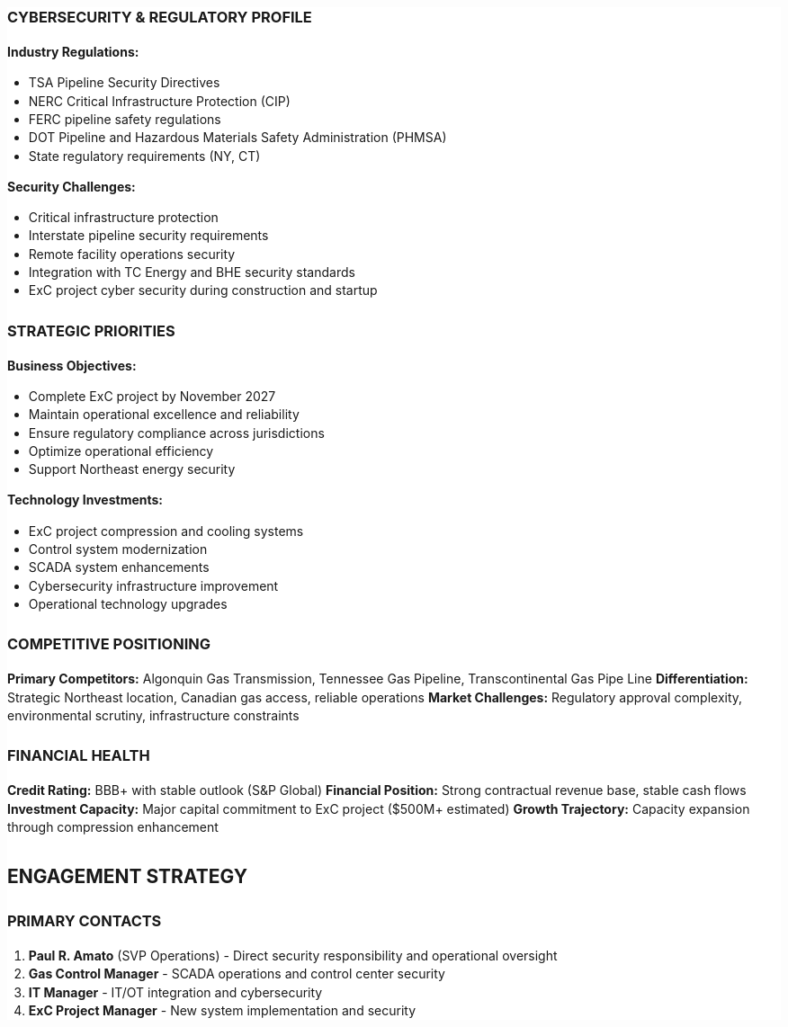 ### CYBERSECURITY & REGULATORY PROFILE
**Industry Regulations:**
- TSA Pipeline Security Directives
- NERC Critical Infrastructure Protection (CIP)
- FERC pipeline safety regulations
- DOT Pipeline and Hazardous Materials Safety Administration (PHMSA)
- State regulatory requirements (NY, CT)

**Security Challenges:**
- Critical infrastructure protection
- Interstate pipeline security requirements
- Remote facility operations security
- Integration with TC Energy and BHE security standards
- ExC project cyber security during construction and startup

### STRATEGIC PRIORITIES
**Business Objectives:**
- Complete ExC project by November 2027
- Maintain operational excellence and reliability
- Ensure regulatory compliance across jurisdictions
- Optimize operational efficiency
- Support Northeast energy security

**Technology Investments:**
- ExC project compression and cooling systems
- Control system modernization
- SCADA system enhancements
- Cybersecurity infrastructure improvement
- Operational technology upgrades

### COMPETITIVE POSITIONING
**Primary Competitors:** Algonquin Gas Transmission, Tennessee Gas Pipeline, Transcontinental Gas Pipe Line
**Differentiation:** Strategic Northeast location, Canadian gas access, reliable operations
**Market Challenges:** Regulatory approval complexity, environmental scrutiny, infrastructure constraints

### FINANCIAL HEALTH
**Credit Rating:** BBB+ with stable outlook (S&P Global)
**Financial Position:** Strong contractual revenue base, stable cash flows
**Investment Capacity:** Major capital commitment to ExC project ($500M+ estimated)
**Growth Trajectory:** Capacity expansion through compression enhancement

## ENGAGEMENT STRATEGY

### PRIMARY CONTACTS
1. **Paul R. Amato** (SVP Operations) - Direct security responsibility and operational oversight
2. **Gas Control Manager** - SCADA operations and control center security
3. **IT Manager** - IT/OT integration and cybersecurity
4. **ExC Project Manager** - New system implementation and security
